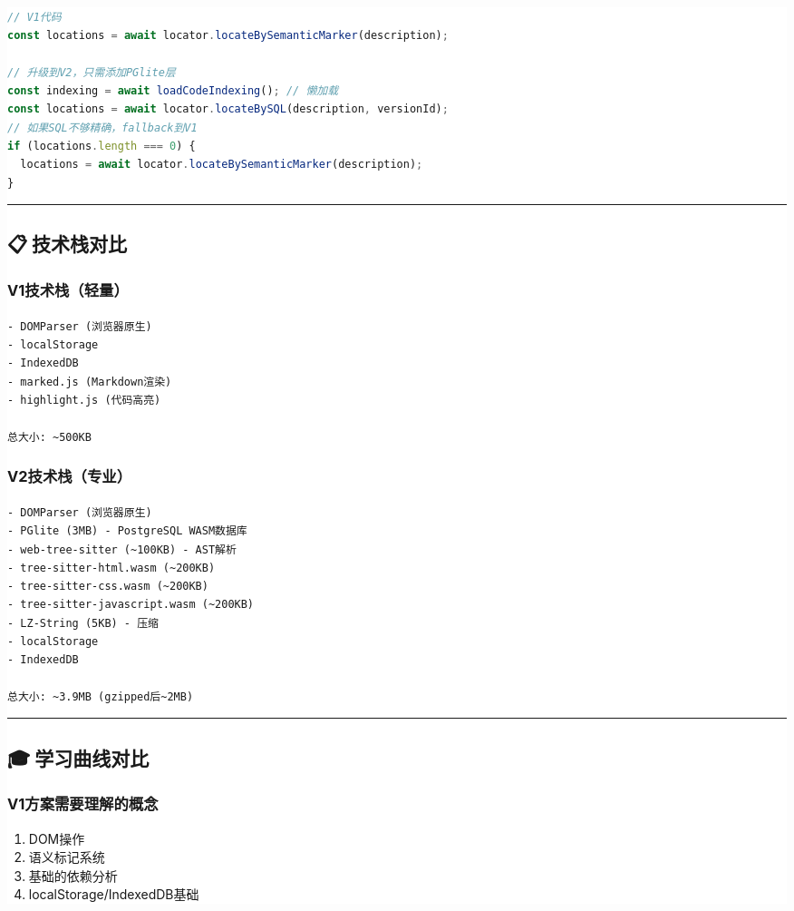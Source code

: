 ```javascript
// V1代码
const locations = await locator.locateBySemanticMarker(description);

// 升级到V2，只需添加PGlite层
const indexing = await loadCodeIndexing(); // 懒加载
const locations = await locator.locateBySQL(description, versionId);
// 如果SQL不够精确，fallback到V1
if (locations.length === 0) {
  locations = await locator.locateBySemanticMarker(description);
}
```

---

## 📋 技术栈对比

### V1技术栈（轻量）
```
- DOMParser (浏览器原生)
- localStorage
- IndexedDB
- marked.js (Markdown渲染)
- highlight.js (代码高亮)

总大小: ~500KB
```

### V2技术栈（专业）
```
- DOMParser (浏览器原生)
- PGlite (3MB) - PostgreSQL WASM数据库
- web-tree-sitter (~100KB) - AST解析
- tree-sitter-html.wasm (~200KB)
- tree-sitter-css.wasm (~200KB)
- tree-sitter-javascript.wasm (~200KB)
- LZ-String (5KB) - 压缩
- localStorage
- IndexedDB

总大小: ~3.9MB (gzipped后~2MB)
```

---

## 🎓 学习曲线对比

### V1方案需要理解的概念
1. DOM操作
2. 语义标记系统
3. 基础的依赖分析
4. localStorage/IndexedDB基础
